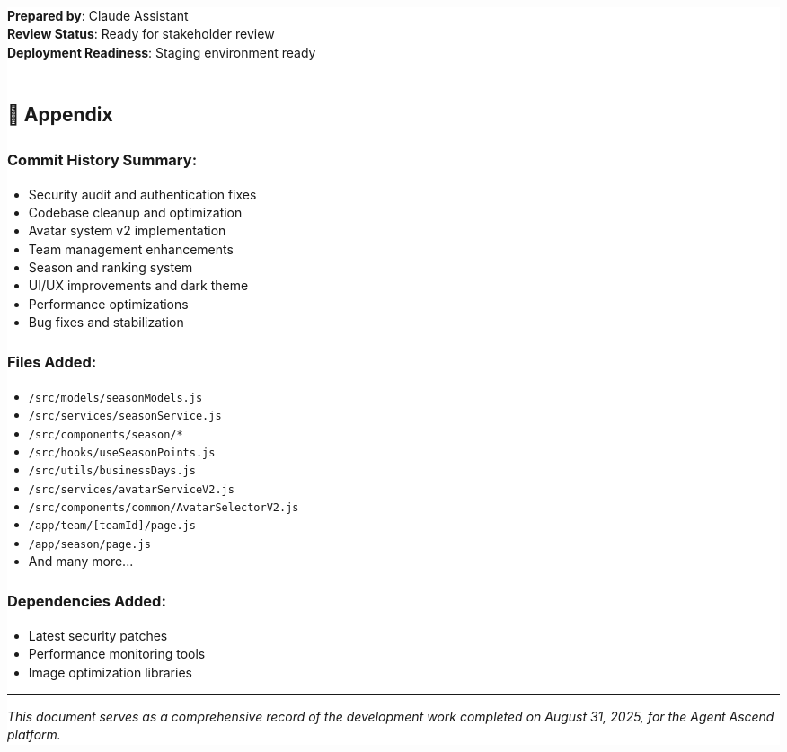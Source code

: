 
**Prepared by**: Claude Assistant  
**Review Status**: Ready for stakeholder review  
**Deployment Readiness**: Staging environment ready

---

## 📎 Appendix

### Commit History Summary:
- Security audit and authentication fixes
- Codebase cleanup and optimization
- Avatar system v2 implementation
- Team management enhancements
- Season and ranking system
- UI/UX improvements and dark theme
- Performance optimizations
- Bug fixes and stabilization

### Files Added:
- `/src/models/seasonModels.js`
- `/src/services/seasonService.js`
- `/src/components/season/*`
- `/src/hooks/useSeasonPoints.js`
- `/src/utils/businessDays.js`
- `/src/services/avatarServiceV2.js`
- `/src/components/common/AvatarSelectorV2.js`
- `/app/team/[teamId]/page.js`
- `/app/season/page.js`
- And many more...

### Dependencies Added:
- Latest security patches
- Performance monitoring tools
- Image optimization libraries

---

*This document serves as a comprehensive record of the development work completed on August 31, 2025, for the Agent Ascend platform.*